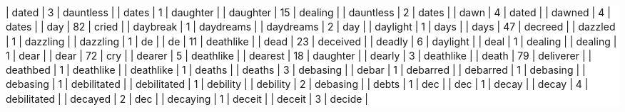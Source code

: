| dated | 3 | dauntless |
| dates | 1 | daughter |
| daughter | 15 | dealing |
| dauntless | 2 | dates |
| dawn | 4 | dated |
| dawned | 4 | dates |
| day | 82 | cried |
| daybreak | 1 | daydreams |
| daydreams | 2 | day |
| daylight | 1 | days |
| days | 47 | decreed |
| dazzled | 1 | dazzling |
| dazzling | 1 | de |
| de | 11 | deathlike |
| dead | 23 | deceived |
| deadly | 6 | daylight |
| deal | 1 | dealing |
| dealing | 1 | dear |
| dear | 72 | cry |
| dearer | 5 | deathlike |
| dearest | 18 | daughter |
| dearly | 3 | deathlike |
| death | 79 | deliverer |
| deathbed | 1 | deathlike |
| deathlike | 1 | deaths |
| deaths | 3 | debasing |
| debar | 1 | debarred |
| debarred | 1 | debasing |
| debasing | 1 | debilitated |
| debilitated | 1 | debility |
| debility | 2 | debasing |
| debts | 1 | dec |
| dec | 1 | decay |
| decay | 4 | debilitated |
| decayed | 2 | dec |
| decaying | 1 | deceit |
| deceit | 3 | decide |